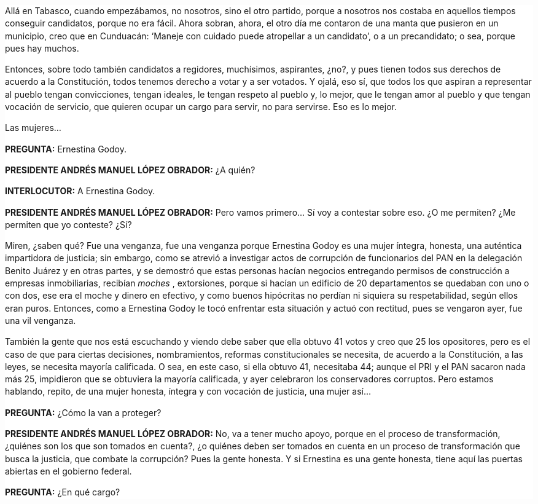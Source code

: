 Allá en Tabasco, cuando empezábamos, no nosotros, sino el otro partido, porque
a nosotros nos costaba en aquellos tiempos conseguir candidatos, porque no era
fácil. Ahora sobran, ahora, el otro día me contaron de una manta que pusieron
en un municipio, creo que en Cunduacán: ‘Maneje con cuidado puede atropellar a
un candidato’, o a un precandidato; o sea, porque pues hay muchos.

Entonces, sobre todo también candidatos a regidores, muchísimos, aspirantes,
¿no?, y pues tienen todos sus derechos de acuerdo a la Constitución, todos
tenemos derecho a votar y a ser votados. Y ojalá, eso sí, que todos los que
aspiran a representar al pueblo tengan convicciones, tengan ideales, le tengan
respeto al pueblo y, lo mejor, que le tengan amor al pueblo y que tengan
vocación de servicio, que quieren ocupar un cargo para servir, no para
servirse. Eso es lo mejor.

Las mujeres…

**PREGUNTA:** Ernestina Godoy.

**PRESIDENTE ANDRÉS MANUEL LÓPEZ OBRADOR:** ¿A quién?

**INTERLOCUTOR:** A Ernestina Godoy.

**PRESIDENTE ANDRÉS MANUEL LÓPEZ OBRADOR:** Pero vamos primero… Sí voy a
contestar sobre eso. ¿O me permiten? ¿Me permiten que yo conteste? ¿Sí?

Miren, ¿saben qué? Fue una venganza, fue una venganza porque Ernestina Godoy
es una mujer íntegra, honesta, una auténtica impartidora de justicia; sin
embargo, como se atrevió a investigar actos de corrupción de funcionarios del
PAN en la delegación Benito Juárez y en otras partes, y se demostró que estas
personas hacían negocios entregando permisos de construcción a empresas
inmobiliarias, recibían _moches_ , extorsiones, porque si hacían un edificio
de 20 departamentos se quedaban con uno o con dos, ese era el moche y dinero
en efectivo, y como buenos hipócritas no perdían ni siquiera su
respetabilidad, según ellos eran puros. Entonces, como a Ernestina Godoy le
tocó enfrentar esta situación y actuó con rectitud, pues se vengaron ayer, fue
una vil venganza.

También la gente que nos está escuchando y viendo debe saber que ella obtuvo
41 votos y creo que 25 los opositores, pero es el caso de que para ciertas
decisiones, nombramientos, reformas constitucionales se necesita, de acuerdo a
la Constitución, a las leyes, se necesita mayoría calificada. O sea, en este
caso, si ella obtuvo 41, necesitaba 44; aunque el PRI y el PAN sacaron nada
más 25, impidieron que se obtuviera la mayoría calificada, y ayer celebraron
los conservadores corruptos. Pero estamos hablando, repito, de una mujer
honesta, íntegra y con vocación de justicia, una mujer así…

**PREGUNTA:** ¿Cómo la van a proteger?

**PRESIDENTE ANDRÉS MANUEL LÓPEZ OBRADOR:** No, va a tener mucho apoyo, porque
en el proceso de transformación, ¿quiénes son los que son tomados en cuenta?,
¿o quiénes deben ser tomados en cuenta en un proceso de transformación que
busca la justicia, que combate la corrupción? Pues la gente honesta. Y si
Ernestina es una gente honesta, tiene aquí las puertas abiertas en el gobierno
federal.

**PREGUNTA:** ¿En qué cargo?
